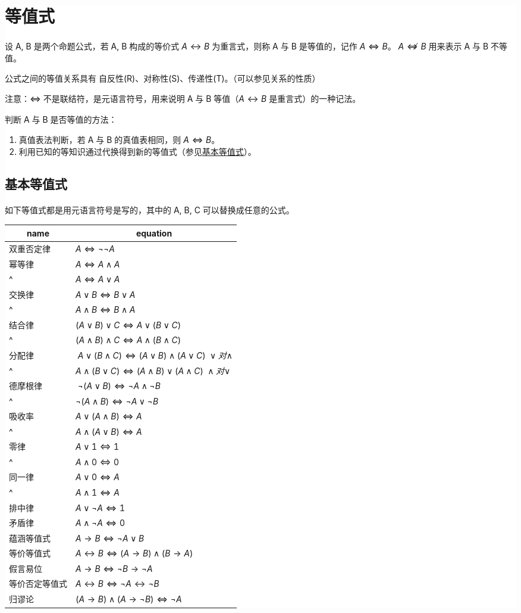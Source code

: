 # 等值式

设 A, B 是两个命题公式，若 A, B 构成的等价式 $A \leftrightarrow B$ 为重言式，则称 A 与 B 是等值的，记作 $A \Leftrightarrow B$。
$A \not \Leftrightarrow B$ 用来表示 A 与 B 不等值。

公式之间的等值关系具有 自反性(R)、对称性(S)、传递性(T)。（可以参见关系的性质）

注意：$\Leftrightarrow$ 不是联结符，是元语言符号，用来说明 A 与 B 等值（$A \leftrightarrow B$ 是重言式）的一种记法。

判断 A 与 B 是否等值的方法：

1. 真值表法判断，若 A 与 B 的真值表相同，则 $A \Leftrightarrow B$。
1. 利用已知的等知识通过代换得到新的等值式（参见[基本等值式](#iSKTE)）。

## 基本等值式

如下等值式都是用元语言符号是写的，其中的 A, B, C 可以替换成任意的公式。

| name | equation |
| --- | --- |
| 双重否定律 | $A \Leftrightarrow \lnot \lnot A$ |
| 幂等律 | $A \Leftrightarrow A \land A$ |
| ^ | $A \Leftrightarrow A \lor A$ |
| 交换律 | $A \lor B \Leftrightarrow B \lor A$ |
| ^ | $A \land B \Leftrightarrow B \land A$ |
| 结合律 | $(A \lor B) \lor C \Leftrightarrow A \lor (B \lor C)$ |
| ^ | $(A \land B) \land C \Leftrightarrow A \land (B \land C)$ |
| 分配律 |  $A \lor (B \land C) \Leftrightarrow (A \lor B) \land (A \lor C) \ \lor 对 \land$  |
| ^ | $A \land (B \lor C) \Leftrightarrow (A \land B) \lor (A \land C) \ \land 对 \lor$  |
| 德摩根律 |  $\lnot (A \lor B) \Leftrightarrow \lnot A \land \lnot B$ |
| ^ | $\lnot (A \land B) \Leftrightarrow \lnot A \lor \lnot B$ |
| 吸收率 | $A \lor ( A \land B) \Leftrightarrow A$ |
| ^ | $A \land ( A \lor B) \Leftrightarrow A$ |
| 零律 | $A \lor 1 \Leftrightarrow 1$ |
| ^ | $A \land 0 \Leftrightarrow 0$ |
| 同一律 | $A \lor 0 \Leftrightarrow A$ |
| ^ | $A \land 1 \Leftrightarrow A$ |
| 排中律 | $A \lor \lnot A \Leftrightarrow 1$ |
| 矛盾律 | $A \land \lnot A \Leftrightarrow 0$ |
| 蕴涵等值式 | $A \to B \Leftrightarrow \lnot A \lor B$ |
| 等价等值式 | $A \leftrightarrow B \Leftrightarrow (A \to B) \land (B \to A)$ |
| 假言易位 | $A \to B \Leftrightarrow \lnot B \to \lnot A$ |
| 等价否定等值式 | $A \leftrightarrow B \Leftrightarrow \lnot A \leftrightarrow \lnot B$ |
| 归谬论 | $(A \to B) \land (A \to \lnot B) \Leftrightarrow \lnot A$ |
